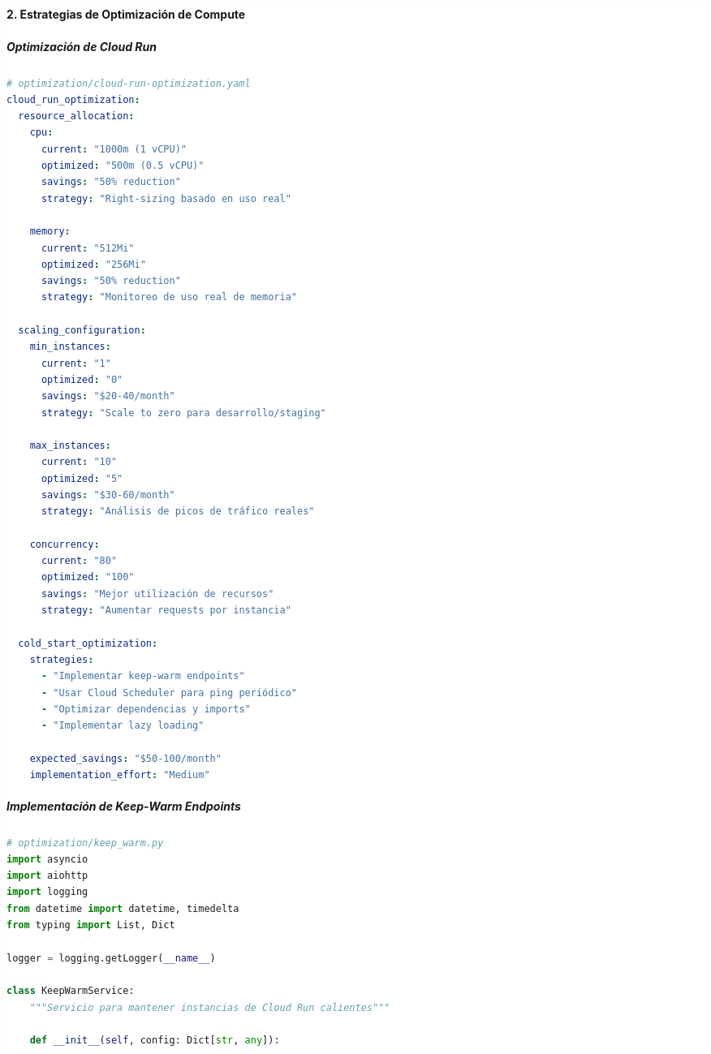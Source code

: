 #### **2. Estrategias de Optimización de Compute**

##### **Optimización de Cloud Run**
```yaml
# optimization/cloud-run-optimization.yaml
cloud_run_optimization:
  resource_allocation:
    cpu:
      current: "1000m (1 vCPU)"
      optimized: "500m (0.5 vCPU)"
      savings: "50% reduction"
      strategy: "Right-sizing basado en uso real"
    
    memory:
      current: "512Mi"
      optimized: "256Mi"
      savings: "50% reduction"
      strategy: "Monitoreo de uso real de memoria"
  
  scaling_configuration:
    min_instances:
      current: "1"
      optimized: "0"
      savings: "$20-40/month"
      strategy: "Scale to zero para desarrollo/staging"
    
    max_instances:
      current: "10"
      optimized: "5"
      savings: "$30-60/month"
      strategy: "Análisis de picos de tráfico reales"
    
    concurrency:
      current: "80"
      optimized: "100"
      savings: "Mejor utilización de recursos"
      strategy: "Aumentar requests por instancia"
  
  cold_start_optimization:
    strategies:
      - "Implementar keep-warm endpoints"
      - "Usar Cloud Scheduler para ping periódico"
      - "Optimizar dependencias y imports"
      - "Implementar lazy loading"
    
    expected_savings: "$50-100/month"
    implementation_effort: "Medium"
```

##### **Implementación de Keep-Warm Endpoints**
```python
# optimization/keep_warm.py
import asyncio
import aiohttp
import logging
from datetime import datetime, timedelta
from typing import List, Dict

logger = logging.getLogger(__name__)

class KeepWarmService:
    """Servicio para mantener instancias de Cloud Run calientes"""
    
    def __init__(self, config: Dict[str, any]):
```
